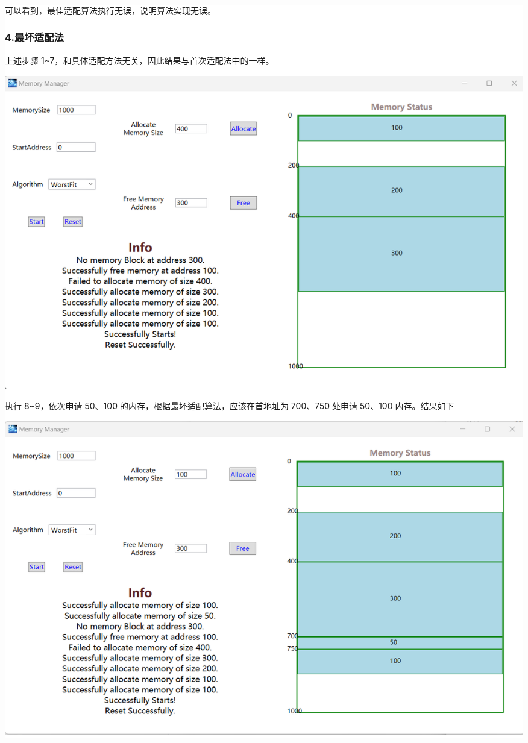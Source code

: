 可以看到，最佳适配算法执行无误，说明算法实现无误。

### 4.最坏适配法

上述步骤 1~7，和具体适配方法无关，因此结果与首次适配法中的一样。

![wf1-7](img/wf1-7.png)

执行 8~9，依次申请 50、100 的内存，根据最坏适配算法，应该在首地址为 700、750 处申请 50、100 内存。结果如下

![wf8-9](img/wf8-9.png)
